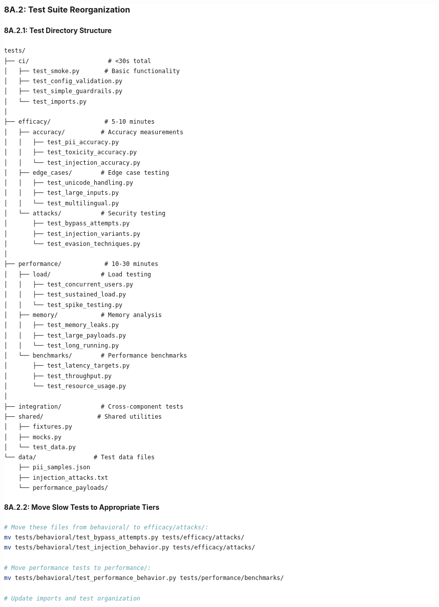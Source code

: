 ### **8A.2: Test Suite Reorganization**

#### **8A.2.1: Test Directory Structure**
```
tests/
├── ci/                      # <30s total
│   ├── test_smoke.py       # Basic functionality
│   ├── test_config_validation.py
│   ├── test_simple_guardrails.py
│   └── test_imports.py
│
├── efficacy/               # 5-10 minutes
│   ├── accuracy/          # Accuracy measurements
│   │   ├── test_pii_accuracy.py
│   │   ├── test_toxicity_accuracy.py
│   │   └── test_injection_accuracy.py
│   ├── edge_cases/        # Edge case testing
│   │   ├── test_unicode_handling.py
│   │   ├── test_large_inputs.py
│   │   └── test_multilingual.py
│   └── attacks/           # Security testing
│       ├── test_bypass_attempts.py
│       ├── test_injection_variants.py
│       └── test_evasion_techniques.py
│
├── performance/            # 10-30 minutes
│   ├── load/              # Load testing
│   │   ├── test_concurrent_users.py
│   │   ├── test_sustained_load.py
│   │   └── test_spike_testing.py
│   ├── memory/            # Memory analysis
│   │   ├── test_memory_leaks.py
│   │   ├── test_large_payloads.py
│   │   └── test_long_running.py
│   └── benchmarks/        # Performance benchmarks
│       ├── test_latency_targets.py
│       ├── test_throughput.py
│       └── test_resource_usage.py
│
├── integration/           # Cross-component tests
├── shared/               # Shared utilities
│   ├── fixtures.py
│   ├── mocks.py
│   └── test_data.py
└── data/                # Test data files
    ├── pii_samples.json
    ├── injection_attacks.txt
    └── performance_payloads/
```

#### **8A.2.2: Move Slow Tests to Appropriate Tiers**
```bash
# Move these files from behavioral/ to efficacy/attacks/:
mv tests/behavioral/test_bypass_attempts.py tests/efficacy/attacks/
mv tests/behavioral/test_injection_behavior.py tests/efficacy/attacks/

# Move performance tests to performance/:
mv tests/behavioral/test_performance_behavior.py tests/performance/benchmarks/

# Update imports and test organization
```
